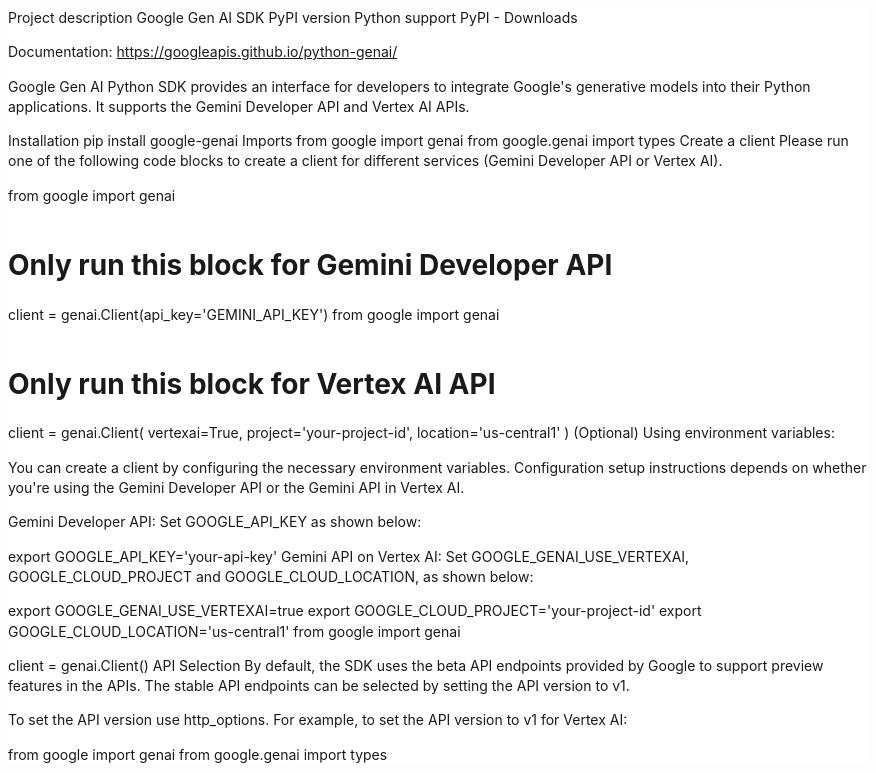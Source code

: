 Project description
Google Gen AI SDK
PyPI version Python support PyPI - Downloads

Documentation: https://googleapis.github.io/python-genai/

Google Gen AI Python SDK provides an interface for developers to integrate Google's generative models into their Python applications. It supports the Gemini Developer API and Vertex AI APIs.

Installation
pip install google-genai
Imports
from google import genai
from google.genai import types
Create a client
Please run one of the following code blocks to create a client for different services (Gemini Developer API or Vertex AI).

from google import genai

# Only run this block for Gemini Developer API
client = genai.Client(api_key='GEMINI_API_KEY')
from google import genai

# Only run this block for Vertex AI API
client = genai.Client(
    vertexai=True, project='your-project-id', location='us-central1'
)
(Optional) Using environment variables:

You can create a client by configuring the necessary environment variables. Configuration setup instructions depends on whether you're using the Gemini Developer API or the Gemini API in Vertex AI.

Gemini Developer API: Set GOOGLE_API_KEY as shown below:

export GOOGLE_API_KEY='your-api-key'
Gemini API on Vertex AI: Set GOOGLE_GENAI_USE_VERTEXAI, GOOGLE_CLOUD_PROJECT and GOOGLE_CLOUD_LOCATION, as shown below:

export GOOGLE_GENAI_USE_VERTEXAI=true
export GOOGLE_CLOUD_PROJECT='your-project-id'
export GOOGLE_CLOUD_LOCATION='us-central1'
from google import genai

client = genai.Client()
API Selection
By default, the SDK uses the beta API endpoints provided by Google to support preview features in the APIs. The stable API endpoints can be selected by setting the API version to v1.

To set the API version use http_options. For example, to set the API version to v1 for Vertex AI:

from google import genai
from google.genai import types
